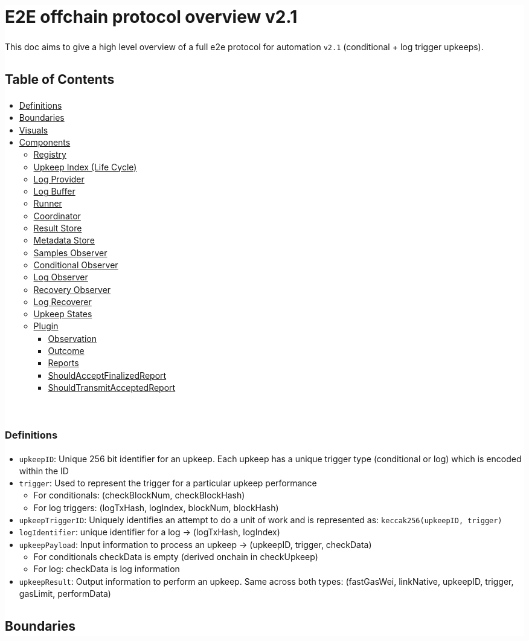 # E2E offchain protocol overview v2.1

This doc aims to give a high level overview of a full e2e protocol for automation `v2.1` (conditional + log trigger upkeeps). 

## Table of Contents

  - [Definitions](#definitions)
  - [Boundaries](#boundaries)
  - [Visuals](#wip-visuals)
  - [Components](#components)
    - [Registry](#registry)
    - [Upkeep Index (Life Cycle)](#upkeep-index-life-cycle)
    - [Log Provider](#log-provider)
    - [Log Buffer](#log-buffer)
    - [Runner](#runner)
    - [Coordinator](#coordinator)
    - [Result Store](#result-store)
    - [Metadata Store](#metadata-store)
    - [Samples Observer](#samples-observer)
    - [Conditional Observer](#conditional-observer)
    - [Log Observer](#log-observer)
    - [Recovery Observer](#recovery-observer)
    - [Log Recoverer](#log-recoverer)
    - [Upkeep States](#upkeep-states)
    - [Plugin](#plugin)
      - [Observation](#observation)
      - [Outcome](#outcome)
      - [Reports](#reports)
      - [ShouldAcceptFinalizedReport](#shouldacceptfinalizedreport)
      - [ShouldTransmitAcceptedReport](#shouldtransmitacceptedreport)

<br />

### Definitions

- `upkeepID`: Unique 256 bit identifier for an upkeep. Each upkeep has a unique trigger type (conditional or log) which is encoded within the ID
- `trigger`: Used to represent the trigger for a particular upkeep performance
    - For conditionals: (checkBlockNum, checkBlockHash)
    - For log triggers: (logTxHash, logIndex, blockNum, blockHash)
- `upkeepTriggerID`: Uniquely identifies an attempt to do a unit of work and is represented as:
`keccak256(upkeepID, trigger)`
- `logIdentifier`: unique identifier for a log → (logTxHash, logIndex)
- `upkeepPayload`: Input information to process an upkeep → (upkeepID, trigger, checkData)
    - For conditionals checkData is empty (derived onchain in checkUpkeep)
    - For log: checkData is log information
- `upkeepResult`: Output information to perform an upkeep. Same across both types: (fastGasWei, linkNative, upkeepID, trigger, gasLimit, performData)

## Boundaries

